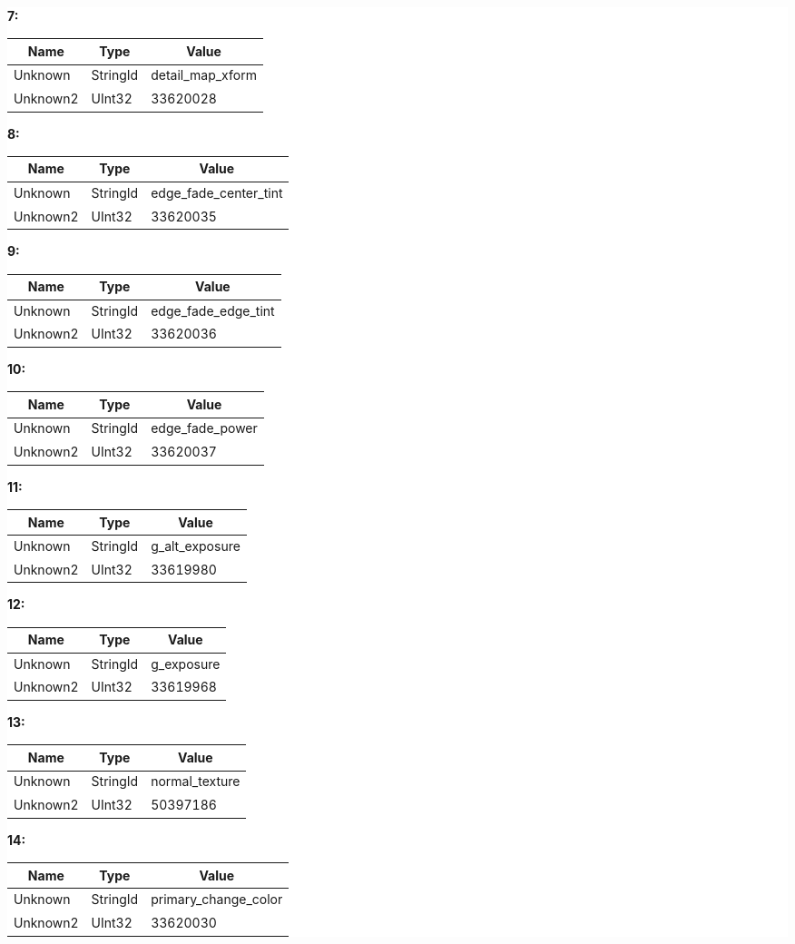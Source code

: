 
**7:**

Name	| Type	| Value
---	|---	|---	|
Unknown	|StringId	|detail_map_xform
Unknown2	|UInt32	|33620028


**8:**

Name	| Type	| Value
---	|---	|---	|
Unknown	|StringId	|edge_fade_center_tint
Unknown2	|UInt32	|33620035


**9:**

Name	| Type	| Value
---	|---	|---	|
Unknown	|StringId	|edge_fade_edge_tint
Unknown2	|UInt32	|33620036


**10:**

Name	| Type	| Value
---	|---	|---	|
Unknown	|StringId	|edge_fade_power
Unknown2	|UInt32	|33620037


**11:**

Name	| Type	| Value
---	|---	|---	|
Unknown	|StringId	|g_alt_exposure
Unknown2	|UInt32	|33619980


**12:**

Name	| Type	| Value
---	|---	|---	|
Unknown	|StringId	|g_exposure
Unknown2	|UInt32	|33619968


**13:**

Name	| Type	| Value
---	|---	|---	|
Unknown	|StringId	|normal_texture
Unknown2	|UInt32	|50397186


**14:**

Name	| Type	| Value
---	|---	|---	|
Unknown	|StringId	|primary_change_color
Unknown2	|UInt32	|33620030
